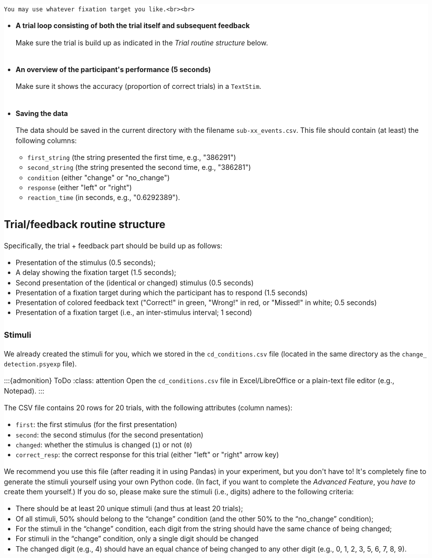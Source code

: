     You may use whatever fixation target you like.<br><br>

* **A trial loop consisting of both the trial itself and subsequent feedback**

    Make sure the trial is build up as indicated in the *Trial routine structure* below.<br><br>

* **An overview of the participant's performance (5 seconds)**

    Make sure it shows the accuracy (proportion of correct trials) in a `TextStim`.<br><br>

* **Saving the data**

    The data should be saved in the current directory with the filename `sub-xx_events.csv`. This file should contain (at least) the following columns: 
    
    * `first_string` (the string presented the first time, e.g., "386291")
    * `second_string` (the string presented the second time, e.g., "386281")
    * `condition` (either "change" or "no_change")
    * `response` (either "left" or "right")
    * `reaction_time` (in seconds, e.g., "0.6292389").

## Trial/feedback routine structure
Specifically, the trial + feedback part should be build up as follows:

* Presentation of the stimulus (0.5 seconds);
* A delay showing the fixation target (1.5 seconds);
* Second presentation of the (identical or changed) stimulus (0.5 seconds)
* Presentation of a fixation target during which the participant has to respond (1.5 seconds)
* Presentation of colored feedback text ("Correct!" in green, "Wrong!" in red, or "Missed!" in white; 0.5 seconds)
* Presentation of a fixation target (i.e., an inter-stimulus interval; 1 second)

### Stimuli
We already created the stimuli for you, which we stored in the `cd_conditions.csv` file (located in the same directory as the `change_detection.psyexp` file).

:::{admonition} ToDo
:class: attention
Open the `cd_conditions.csv` file in Excel/LibreOffice or a plain-text file editor (e.g., Notepad).
:::

The CSV file contains 20 rows for 20 trials, with the following attributes (column names):

* `first`: the first stimulus (for the first presentation)
* `second`: the second stimulus (for the second presentation)
* `changed`: whether the stimulus is changed (`1`) or not (`0`)
* `correct_resp`: the correct response for this trial (either "left" or "right" arrow key)

We recommend you use this file (after reading it in using Pandas) in your experiment, but you don't have to! It's completely fine to generate the stimuli yourself using your own Python code. (In fact, if you want to complete the *Advanced Feature*, you *have to* create them yourself.) If you do so, please make sure the stimuli (i.e., digits) adhere to the following criteria:

* There should be at least 20 unique stimuli (and thus at least 20 trials);
* Of all stimuli, 50% should belong to the “change” condition (and the other 50% to the “no_change” condition);
* For the stimuli in the “change” condition, each digit from the string should have the same chance of being changed;
* For stimuli in the “change” condition, only a single digit should be changed
* The changed digit (e.g., 4) should have an equal chance of being changed to any other digit (e.g., 0, 1, 2, 3, 5, 6, 7, 8, 9).
